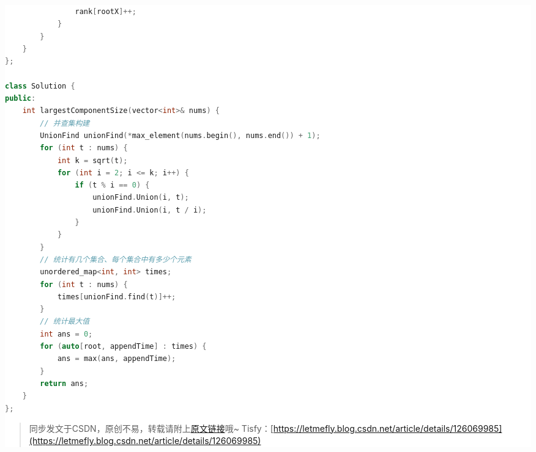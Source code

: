 ```cpp
                rank[rootX]++;
            }
        }
    }
};

class Solution {
public:
    int largestComponentSize(vector<int>& nums) {
        // 并查集构建
        UnionFind unionFind(*max_element(nums.begin(), nums.end()) + 1);
        for (int t : nums) {
            int k = sqrt(t);
            for (int i = 2; i <= k; i++) {
                if (t % i == 0) {
                    unionFind.Union(i, t);
                    unionFind.Union(i, t / i);
                }
            }
        }
        // 统计有几个集合、每个集合中有多少个元素
        unordered_map<int, int> times;
        for (int t : nums) {
            times[unionFind.find(t)]++;
        }
        // 统计最大值
        int ans = 0;
        for (auto[root, appendTime] : times) {
            ans = max(ans, appendTime);
        }
        return ans;
    }
};
```

> 同步发文于CSDN，原创不易，转载请附上[原文链接](https://blog.letmefly.xyz/2022/07/30/LeetCode%200952.%E6%8C%89%E5%85%AC%E5%9B%A0%E6%95%B0%E8%AE%A1%E7%AE%97%E6%9C%80%E5%A4%A7%E7%BB%84%E4%BB%B6%E5%A4%A7%E5%B0%8F/)哦~
> Tisfy：[https://letmefly.blog.csdn.net/article/details/126069985](https://letmefly.blog.csdn.net/article/details/126069985)
